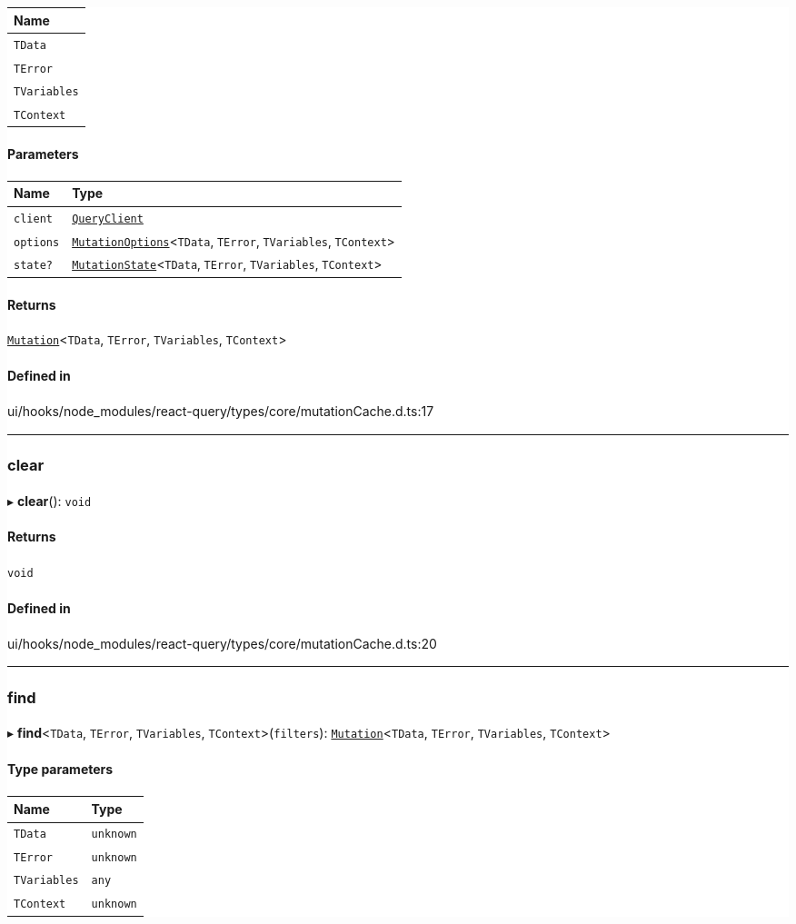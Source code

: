 | Name |
| :------ |
| `TData` |
| `TError` |
| `TVariables` |
| `TContext` |

#### Parameters

| Name | Type |
| :------ | :------ |
| `client` | [`QueryClient`](akashaproject_ui_awf_hooks._internal_.QueryClient.md) |
| `options` | [`MutationOptions`](../interfaces/akashaproject_ui_awf_hooks._internal_.MutationOptions.md)<`TData`, `TError`, `TVariables`, `TContext`\> |
| `state?` | [`MutationState`](../interfaces/akashaproject_ui_awf_hooks._internal_.MutationState.md)<`TData`, `TError`, `TVariables`, `TContext`\> |

#### Returns

[`Mutation`](akashaproject_ui_awf_hooks._internal_.Mutation.md)<`TData`, `TError`, `TVariables`, `TContext`\>

#### Defined in

ui/hooks/node_modules/react-query/types/core/mutationCache.d.ts:17

___

### clear

▸ **clear**(): `void`

#### Returns

`void`

#### Defined in

ui/hooks/node_modules/react-query/types/core/mutationCache.d.ts:20

___

### find

▸ **find**<`TData`, `TError`, `TVariables`, `TContext`\>(`filters`): [`Mutation`](akashaproject_ui_awf_hooks._internal_.Mutation.md)<`TData`, `TError`, `TVariables`, `TContext`\>

#### Type parameters

| Name | Type |
| :------ | :------ |
| `TData` | `unknown` |
| `TError` | `unknown` |
| `TVariables` | `any` |
| `TContext` | `unknown` |

